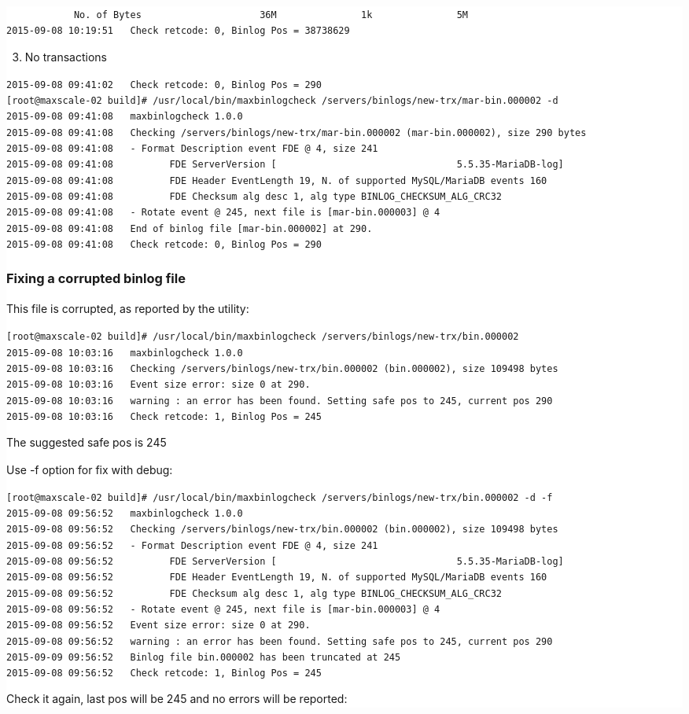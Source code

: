 ```
            No. of Bytes                     36M               1k               5M
2015-09-08 10:19:51   Check retcode: 0, Binlog Pos = 38738629
```

3. No transactions

```
2015-09-08 09:41:02   Check retcode: 0, Binlog Pos = 290
[root@maxscale-02 build]# /usr/local/bin/maxbinlogcheck /servers/binlogs/new-trx/mar-bin.000002 -d
2015-09-08 09:41:08   maxbinlogcheck 1.0.0
2015-09-08 09:41:08   Checking /servers/binlogs/new-trx/mar-bin.000002 (mar-bin.000002), size 290 bytes
2015-09-08 09:41:08   - Format Description event FDE @ 4, size 241
2015-09-08 09:41:08          FDE ServerVersion [                                5.5.35-MariaDB-log]
2015-09-08 09:41:08          FDE Header EventLength 19, N. of supported MySQL/MariaDB events 160
2015-09-08 09:41:08          FDE Checksum alg desc 1, alg type BINLOG_CHECKSUM_ALG_CRC32
2015-09-08 09:41:08   - Rotate event @ 245, next file is [mar-bin.000003] @ 4
2015-09-08 09:41:08   End of binlog file [mar-bin.000002] at 290.
2015-09-08 09:41:08   Check retcode: 0, Binlog Pos = 290
```

### Fixing a corrupted binlog file

This file is corrupted, as reported by the utility:

```
[root@maxscale-02 build]# /usr/local/bin/maxbinlogcheck /servers/binlogs/new-trx/bin.000002 
2015-09-08 10:03:16   maxbinlogcheck 1.0.0
2015-09-08 10:03:16   Checking /servers/binlogs/new-trx/bin.000002 (bin.000002), size 109498 bytes
2015-09-08 10:03:16   Event size error: size 0 at 290.
2015-09-08 10:03:16   warning : an error has been found. Setting safe pos to 245, current pos 290
2015-09-08 10:03:16   Check retcode: 1, Binlog Pos = 245
```

The suggested safe pos is 245

Use -f option for fix with debug:

```
[root@maxscale-02 build]# /usr/local/bin/maxbinlogcheck /servers/binlogs/new-trx/bin.000002 -d -f
2015-09-08 09:56:52   maxbinlogcheck 1.0.0
2015-09-08 09:56:52   Checking /servers/binlogs/new-trx/bin.000002 (bin.000002), size 109498 bytes
2015-09-08 09:56:52   - Format Description event FDE @ 4, size 241
2015-09-08 09:56:52          FDE ServerVersion [                                5.5.35-MariaDB-log]
2015-09-08 09:56:52          FDE Header EventLength 19, N. of supported MySQL/MariaDB events 160
2015-09-08 09:56:52          FDE Checksum alg desc 1, alg type BINLOG_CHECKSUM_ALG_CRC32
2015-09-08 09:56:52   - Rotate event @ 245, next file is [mar-bin.000003] @ 4
2015-09-08 09:56:52   Event size error: size 0 at 290.
2015-09-08 09:56:52   warning : an error has been found. Setting safe pos to 245, current pos 290
2015-09-09 09:56:52   Binlog file bin.000002 has been truncated at 245
2015-09-08 09:56:52   Check retcode: 1, Binlog Pos = 245
```

Check it again, last pos will be 245 and no errors will be reported:
